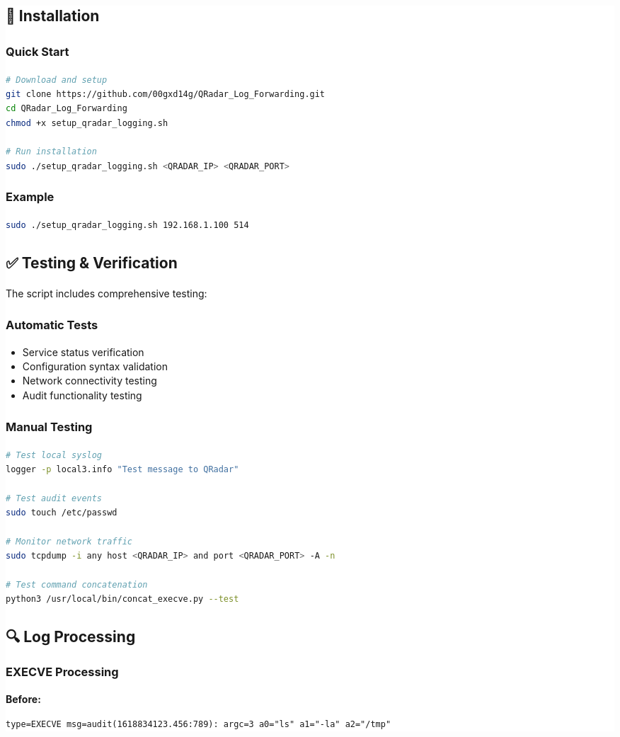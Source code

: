 ## 🔧 Installation

### Quick Start
```bash
# Download and setup
git clone https://github.com/00gxd14g/QRadar_Log_Forwarding.git
cd QRadar_Log_Forwarding
chmod +x setup_qradar_logging.sh

# Run installation
sudo ./setup_qradar_logging.sh <QRADAR_IP> <QRADAR_PORT>
```

### Example
```bash
sudo ./setup_qradar_logging.sh 192.168.1.100 514
```

## ✅ Testing & Verification

The script includes comprehensive testing:

### Automatic Tests
- Service status verification
- Configuration syntax validation
- Network connectivity testing
- Audit functionality testing

### Manual Testing
```bash
# Test local syslog
logger -p local3.info "Test message to QRadar"

# Test audit events
sudo touch /etc/passwd

# Monitor network traffic
sudo tcpdump -i any host <QRADAR_IP> and port <QRADAR_PORT> -A -n

# Test command concatenation
python3 /usr/local/bin/concat_execve.py --test
```

## 🔍 Log Processing

### EXECVE Processing
**Before:**
```
type=EXECVE msg=audit(1618834123.456:789): argc=3 a0="ls" a1="-la" a2="/tmp"
```
